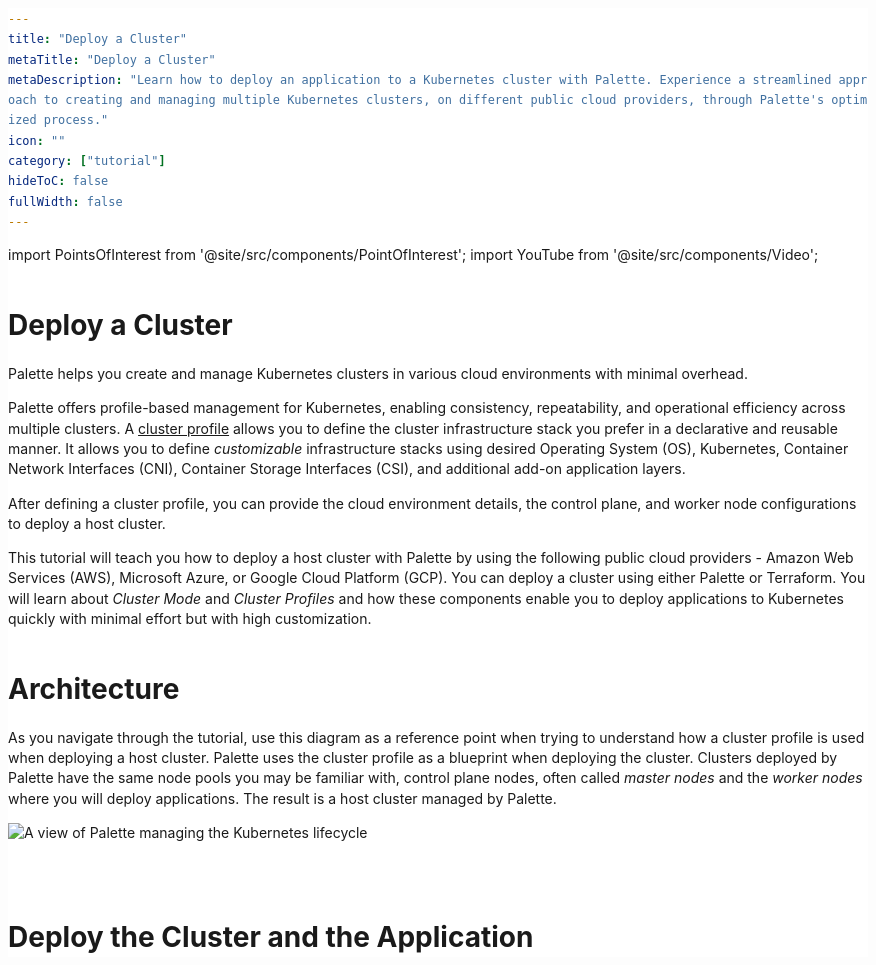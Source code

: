 ```yaml
---
title: "Deploy a Cluster"
metaTitle: "Deploy a Cluster"
metaDescription: "Learn how to deploy an application to a Kubernetes cluster with Palette. Experience a streamlined approach to creating and managing multiple Kubernetes clusters, on different public cloud providers, through Palette's optimized process."
icon: ""
category: ["tutorial"]
hideToC: false
fullWidth: false
---
```



import PointsOfInterest from '@site/src/components/PointOfInterest';
import YouTube from '@site/src/components/Video';

# Deploy a Cluster

Palette helps you create and manage Kubernetes clusters in various cloud environments with minimal overhead.

Palette offers profile-based management for Kubernetes, enabling consistency, repeatability, and operational efficiency across multiple clusters. A [cluster profile](/cluster-profiles) allows you to define the cluster infrastructure stack you prefer in a declarative and reusable manner. It allows you to define *customizable* infrastructure stacks using desired Operating System (OS), Kubernetes, Container Network Interfaces (CNI), Container Storage Interfaces (CSI), and additional add-on application layers. 

After defining a cluster profile, you can provide the cloud environment details, the control plane, and worker node configurations to deploy a host cluster.

This tutorial will teach you how to deploy a host cluster with Palette by using the following public cloud providers - Amazon Web Services (AWS), Microsoft Azure, or Google Cloud Platform (GCP). You can deploy a cluster using either Palette or Terraform. You will learn about *Cluster Mode* and *Cluster Profiles* and how these components enable you to deploy applications to Kubernetes quickly with minimal effort but with high customization.

# Architecture 

As you navigate through the tutorial, use this diagram as a reference point when trying to understand how a cluster profile is used when deploying a host cluster. Palette uses the cluster profile as a blueprint when deploying the cluster. Clusters deployed by Palette have the same node pools you may be familiar with, control plane nodes, often called *master nodes* and the *worker nodes* where you will deploy applications. The result is a host cluster managed by Palette.

![A view of Palette managing the Kubernetes lifecycle](/assets/docs/images/tutorials/deploy-clusters/clusters_public-cloud_deploy-k8s-cluster_application.png)

<br />

# Deploy the Cluster and the Application
